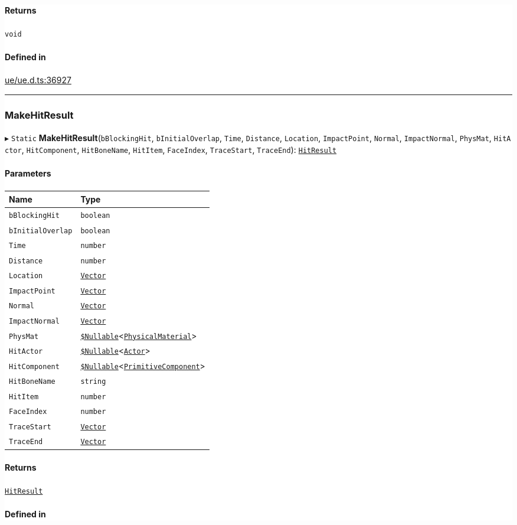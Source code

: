 #### Returns

`void`

#### Defined in

[ue/ue.d.ts:36927](https://github.com/YugMetaverse/yug_typings/blob/b7d9b19/ue/ue.d.ts#L36927)

___

### MakeHitResult

▸ `Static` **MakeHitResult**(`bBlockingHit`, `bInitialOverlap`, `Time`, `Distance`, `Location`, `ImpactPoint`, `Normal`, `ImpactNormal`, `PhysMat`, `HitActor`, `HitComponent`, `HitBoneName`, `HitItem`, `FaceIndex`, `TraceStart`, `TraceEnd`): [`HitResult`](ue_ue.HitResult.md)

#### Parameters

| Name | Type |
| :------ | :------ |
| `bBlockingHit` | `boolean` |
| `bInitialOverlap` | `boolean` |
| `Time` | `number` |
| `Distance` | `number` |
| `Location` | [`Vector`](ue_ue_s.Vector.md) |
| `ImpactPoint` | [`Vector`](ue_ue_s.Vector.md) |
| `Normal` | [`Vector`](ue_ue_s.Vector.md) |
| `ImpactNormal` | [`Vector`](ue_ue_s.Vector.md) |
| `PhysMat` | [`$Nullable`](../modules/puerts.md#$nullable)<[`PhysicalMaterial`](ue_ue.PhysicalMaterial.md)\> |
| `HitActor` | [`$Nullable`](../modules/puerts.md#$nullable)<[`Actor`](ue_ue.Actor.md)\> |
| `HitComponent` | [`$Nullable`](../modules/puerts.md#$nullable)<[`PrimitiveComponent`](ue_ue.PrimitiveComponent.md)\> |
| `HitBoneName` | `string` |
| `HitItem` | `number` |
| `FaceIndex` | `number` |
| `TraceStart` | [`Vector`](ue_ue_s.Vector.md) |
| `TraceEnd` | [`Vector`](ue_ue_s.Vector.md) |

#### Returns

[`HitResult`](ue_ue.HitResult.md)

#### Defined in
